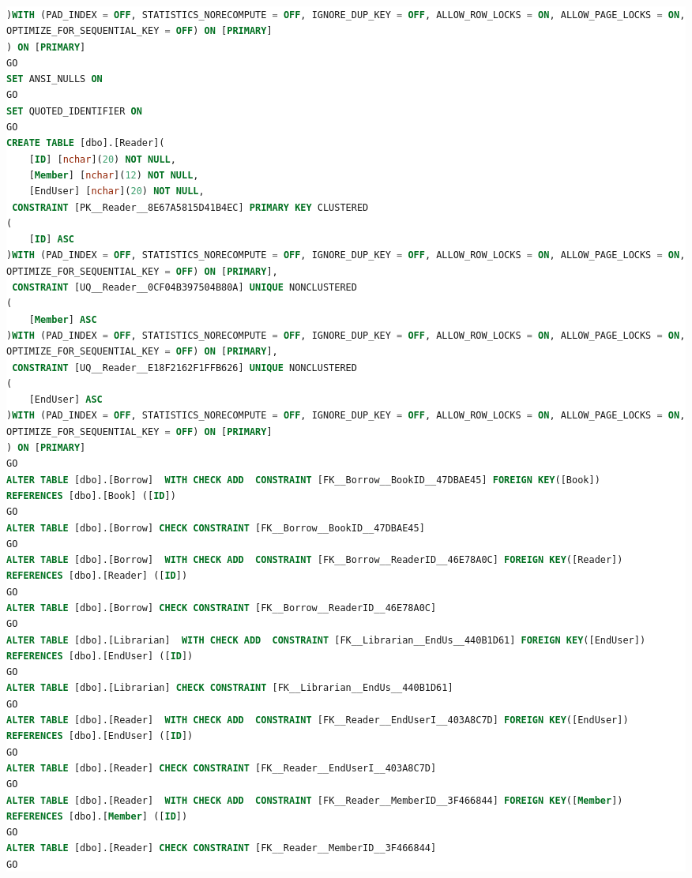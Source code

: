 ```sql
)WITH (PAD_INDEX = OFF, STATISTICS_NORECOMPUTE = OFF, IGNORE_DUP_KEY = OFF, ALLOW_ROW_LOCKS = ON, ALLOW_PAGE_LOCKS = ON, OPTIMIZE_FOR_SEQUENTIAL_KEY = OFF) ON [PRIMARY]
) ON [PRIMARY]
GO
SET ANSI_NULLS ON
GO
SET QUOTED_IDENTIFIER ON
GO
CREATE TABLE [dbo].[Reader](
	[ID] [nchar](20) NOT NULL,
	[Member] [nchar](12) NOT NULL,
	[EndUser] [nchar](20) NOT NULL,
 CONSTRAINT [PK__Reader__8E67A5815D41B4EC] PRIMARY KEY CLUSTERED 
(
	[ID] ASC
)WITH (PAD_INDEX = OFF, STATISTICS_NORECOMPUTE = OFF, IGNORE_DUP_KEY = OFF, ALLOW_ROW_LOCKS = ON, ALLOW_PAGE_LOCKS = ON, OPTIMIZE_FOR_SEQUENTIAL_KEY = OFF) ON [PRIMARY],
 CONSTRAINT [UQ__Reader__0CF04B397504B80A] UNIQUE NONCLUSTERED 
(
	[Member] ASC
)WITH (PAD_INDEX = OFF, STATISTICS_NORECOMPUTE = OFF, IGNORE_DUP_KEY = OFF, ALLOW_ROW_LOCKS = ON, ALLOW_PAGE_LOCKS = ON, OPTIMIZE_FOR_SEQUENTIAL_KEY = OFF) ON [PRIMARY],
 CONSTRAINT [UQ__Reader__E18F2162F1FFB626] UNIQUE NONCLUSTERED 
(
	[EndUser] ASC
)WITH (PAD_INDEX = OFF, STATISTICS_NORECOMPUTE = OFF, IGNORE_DUP_KEY = OFF, ALLOW_ROW_LOCKS = ON, ALLOW_PAGE_LOCKS = ON, OPTIMIZE_FOR_SEQUENTIAL_KEY = OFF) ON [PRIMARY]
) ON [PRIMARY]
GO
ALTER TABLE [dbo].[Borrow]  WITH CHECK ADD  CONSTRAINT [FK__Borrow__BookID__47DBAE45] FOREIGN KEY([Book])
REFERENCES [dbo].[Book] ([ID])
GO
ALTER TABLE [dbo].[Borrow] CHECK CONSTRAINT [FK__Borrow__BookID__47DBAE45]
GO
ALTER TABLE [dbo].[Borrow]  WITH CHECK ADD  CONSTRAINT [FK__Borrow__ReaderID__46E78A0C] FOREIGN KEY([Reader])
REFERENCES [dbo].[Reader] ([ID])
GO
ALTER TABLE [dbo].[Borrow] CHECK CONSTRAINT [FK__Borrow__ReaderID__46E78A0C]
GO
ALTER TABLE [dbo].[Librarian]  WITH CHECK ADD  CONSTRAINT [FK__Librarian__EndUs__440B1D61] FOREIGN KEY([EndUser])
REFERENCES [dbo].[EndUser] ([ID])
GO
ALTER TABLE [dbo].[Librarian] CHECK CONSTRAINT [FK__Librarian__EndUs__440B1D61]
GO
ALTER TABLE [dbo].[Reader]  WITH CHECK ADD  CONSTRAINT [FK__Reader__EndUserI__403A8C7D] FOREIGN KEY([EndUser])
REFERENCES [dbo].[EndUser] ([ID])
GO
ALTER TABLE [dbo].[Reader] CHECK CONSTRAINT [FK__Reader__EndUserI__403A8C7D]
GO
ALTER TABLE [dbo].[Reader]  WITH CHECK ADD  CONSTRAINT [FK__Reader__MemberID__3F466844] FOREIGN KEY([Member])
REFERENCES [dbo].[Member] ([ID])
GO
ALTER TABLE [dbo].[Reader] CHECK CONSTRAINT [FK__Reader__MemberID__3F466844]
GO
```
